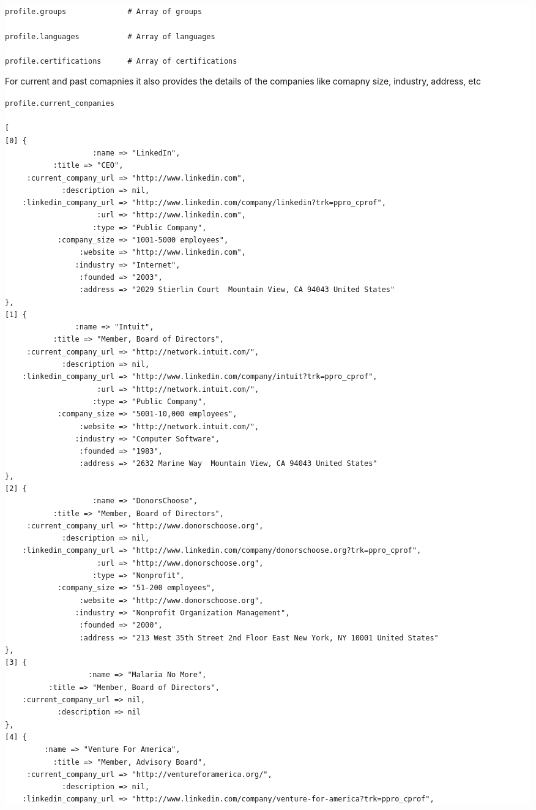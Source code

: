 	profile.groups              # Array of groups

	profile.languages           # Array of languages

	profile.certifications      # Array of certifications

For current and past comapnies it also provides the details of the companies like comapny size, industry, address, etc 

    profile.current_companies

    [
    [0] {
                        :name => "LinkedIn",
               :title => "CEO",
         :current_company_url => "http://www.linkedin.com",
                 :description => nil,
        :linkedin_company_url => "http://www.linkedin.com/company/linkedin?trk=ppro_cprof",
                         :url => "http://www.linkedin.com",
                        :type => "Public Company",
                :company_size => "1001-5000 employees",
                     :website => "http://www.linkedin.com",
                    :industry => "Internet",
                     :founded => "2003",
                     :address => "2029 Stierlin Court  Mountain View, CA 94043 United States"
    },
    [1] {
	                :name => "Intuit",
               :title => "Member, Board of Directors",
         :current_company_url => "http://network.intuit.com/",
                 :description => nil,
        :linkedin_company_url => "http://www.linkedin.com/company/intuit?trk=ppro_cprof",
                         :url => "http://network.intuit.com/",
                        :type => "Public Company",
                :company_size => "5001-10,000 employees",
                     :website => "http://network.intuit.com/",
                    :industry => "Computer Software",
                     :founded => "1983",
                     :address => "2632 Marine Way  Mountain View, CA 94043 United States"
    },
    [2] {
                        :name => "DonorsChoose",
               :title => "Member, Board of Directors",
         :current_company_url => "http://www.donorschoose.org",
                 :description => nil,
        :linkedin_company_url => "http://www.linkedin.com/company/donorschoose.org?trk=ppro_cprof",
                         :url => "http://www.donorschoose.org",
                        :type => "Nonprofit",
                :company_size => "51-200 employees",
                     :website => "http://www.donorschoose.org",
                    :industry => "Nonprofit Organization Management",
                     :founded => "2000",
                     :address => "213 West 35th Street 2nd Floor East New York, NY 10001 United States"
    },
    [3] {
                       :name => "Malaria No More",
              :title => "Member, Board of Directors",
        :current_company_url => nil,
                :description => nil
    },
    [4] {
             :name => "Venture For America",
               :title => "Member, Advisory Board",
         :current_company_url => "http://ventureforamerica.org/",
                 :description => nil,
        :linkedin_company_url => "http://www.linkedin.com/company/venture-for-america?trk=ppro_cprof",